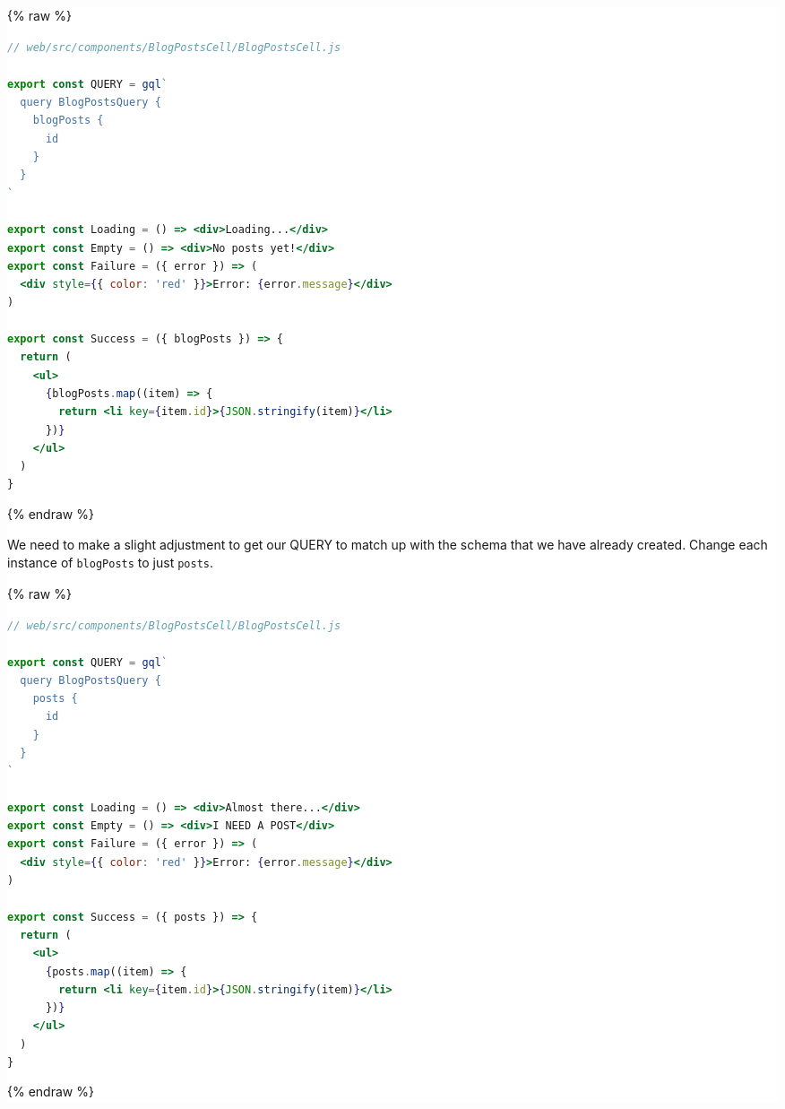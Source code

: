{% raw %}
```jsx
// web/src/components/BlogPostsCell/BlogPostsCell.js

export const QUERY = gql`
  query BlogPostsQuery {
    blogPosts {
      id
    }
  }
`

export const Loading = () => <div>Loading...</div>
export const Empty = () => <div>No posts yet!</div>
export const Failure = ({ error }) => (
  <div style={{ color: 'red' }}>Error: {error.message}</div>
)

export const Success = ({ blogPosts }) => {
  return (
    <ul>
      {blogPosts.map((item) => {
        return <li key={item.id}>{JSON.stringify(item)}</li>
      })}
    </ul>
  )
}
```
{% endraw %}

We need to make a slight adjustment to get our QUERY to match up with the schema that we have already created. Change each instance of `blogPosts` to just `posts`.

{% raw %}
```jsx
// web/src/components/BlogPostsCell/BlogPostsCell.js

export const QUERY = gql`
  query BlogPostsQuery {
    posts {
      id
    }
  }
`

export const Loading = () => <div>Almost there...</div>
export const Empty = () => <div>I NEED A POST</div>
export const Failure = ({ error }) => (
  <div style={{ color: 'red' }}>Error: {error.message}</div>
)

export const Success = ({ posts }) => {
  return (
    <ul>
      {posts.map((item) => {
        return <li key={item.id}>{JSON.stringify(item)}</li>
      })}
    </ul>
  )
}
```
{% endraw %}
